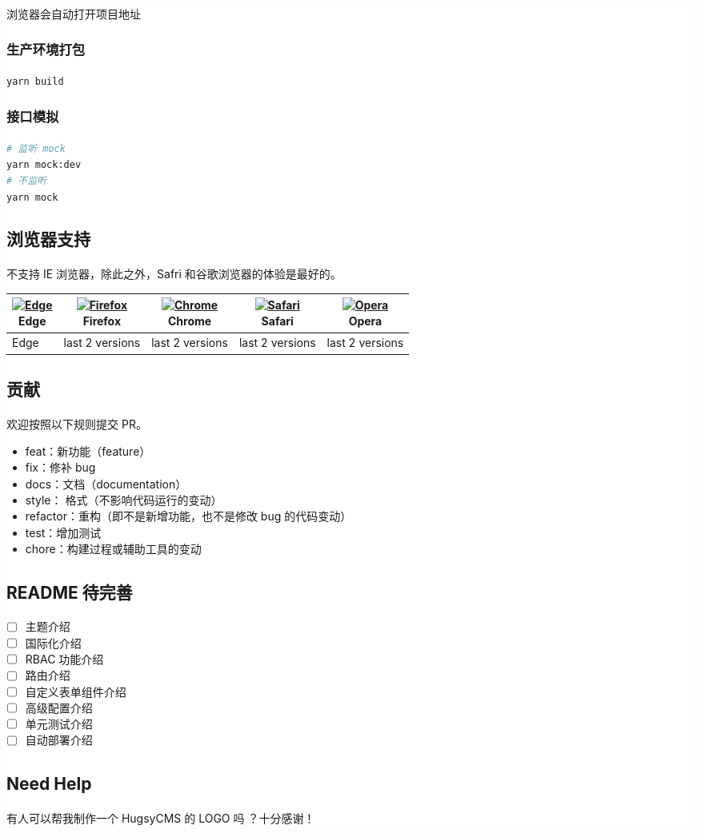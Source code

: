 浏览器会自动打开项目地址

### 生产环境打包

```bash
yarn build
```

### 接口模拟

```bash
# 监听 mock
yarn mock:dev
# 不监听
yarn mock
```

## 浏览器支持

不支持 IE 浏览器，除此之外，Safri 和谷歌浏览器的体验是最好的。

| [<img src="https://raw.githubusercontent.com/alrra/browser-logos/master/src/edge/edge_48x48.png" alt="Edge" width="24px" height="24px" />](http://godban.github.io/browsers-support-badges/)</br> Edge | [<img src="https://raw.githubusercontent.com/alrra/browser-logos/master/src/firefox/firefox_48x48.png" alt="Firefox" width="24px" height="24px" />](http://godban.github.io/browsers-support-badges/)</br>Firefox | [<img src="https://raw.githubusercontent.com/alrra/browser-logos/master/src/chrome/chrome_48x48.png" alt="Chrome" width="24px" height="24px" />](http://godban.github.io/browsers-support-badges/)</br>Chrome | [<img src="https://raw.githubusercontent.com/alrra/browser-logos/master/src/safari/safari_48x48.png" alt="Safari" width="24px" height="24px" />](http://godban.github.io/browsers-support-badges/)</br>Safari | [<img src="https://raw.githubusercontent.com/alrra/browser-logos/master/src/opera/opera_48x48.png" alt="Opera" width="24px" height="24px" />](http://godban.github.io/browsers-support-badges/)</br>Opera |
| --- | --- | --- | --- | --- |
| Edge | last 2 versions | last 2 versions | last 2 versions | last 2 versions |

## 贡献

欢迎按照以下规则提交 PR。

- feat：新功能（feature）
- fix：修补 bug
- docs：文档（documentation）
- style： 格式（不影响代码运行的变动）
- refactor：重构（即不是新增功能，也不是修改 bug 的代码变动）
- test：增加测试
- chore：构建过程或辅助工具的变动

## README 待完善

- [ ] 主题介绍
- [ ] 国际化介绍
- [ ] RBAC 功能介绍
- [ ] 路由介绍
- [ ] 自定义表单组件介绍
- [ ] 高级配置介绍
- [ ] 单元测试介绍
- [ ] 自动部署介绍

## Need Help

有人可以帮我制作一个 HugsyCMS 的 LOGO 吗 ？十分感谢！
